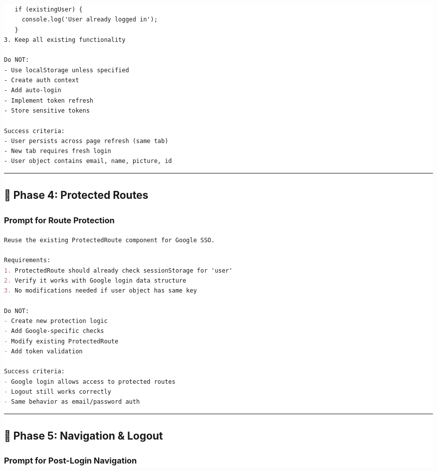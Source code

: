 ```
   if (existingUser) {
     console.log('User already logged in');
   }
3. Keep all existing functionality

Do NOT:
- Use localStorage unless specified
- Create auth context
- Add auto-login
- Implement token refresh
- Store sensitive tokens

Success criteria:
- User persists across page refresh (same tab)
- New tab requires fresh login
- User object contains email, name, picture, id
```

---

## 📝 Phase 4: Protected Routes

### Prompt for Route Protection

```markdown
Reuse the existing ProtectedRoute component for Google SSO.

Requirements:
1. ProtectedRoute should already check sessionStorage for 'user'
2. Verify it works with Google login data structure
3. No modifications needed if user object has same key

Do NOT:
- Create new protection logic
- Add Google-specific checks
- Modify existing ProtectedRoute
- Add token validation

Success criteria:
- Google login allows access to protected routes
- Logout still works correctly
- Same behavior as email/password auth
```

---

## 📝 Phase 5: Navigation & Logout

### Prompt for Post-Login Navigation
